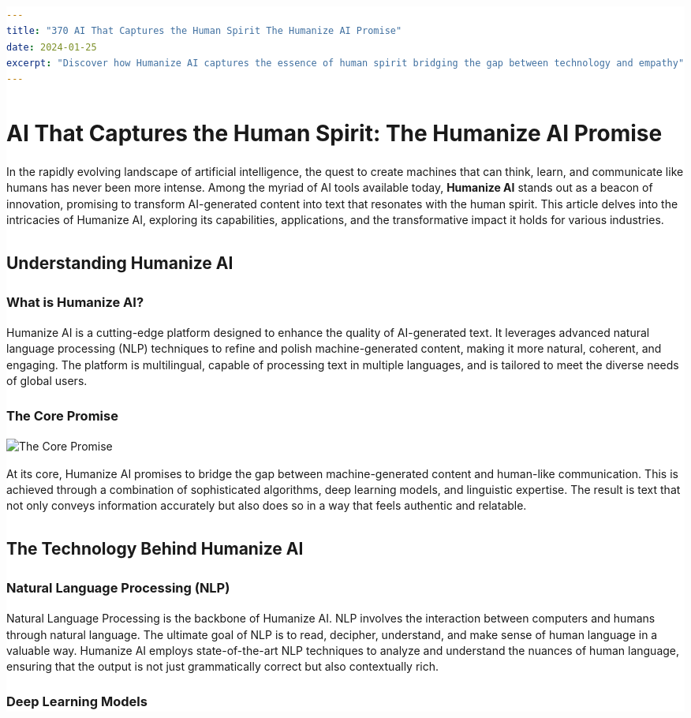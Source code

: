 ```yaml
---
title: "370 AI That Captures the Human Spirit The Humanize AI Promise"
date: 2024-01-25
excerpt: "Discover how Humanize AI captures the essence of human spirit bridging the gap between technology and empathy"
---
```


# AI That Captures the Human Spirit: The Humanize AI Promise

In the rapidly evolving landscape of artificial intelligence, the quest to create machines that can think, learn, and communicate like humans has never been more intense. Among the myriad of AI tools available today, **Humanize AI** stands out as a beacon of innovation, promising to transform AI-generated content into text that resonates with the human spirit. This article delves into the intricacies of Humanize AI, exploring its capabilities, applications, and the transformative impact it holds for various industries.

## Understanding Humanize AI

### What is Humanize AI?

Humanize AI is a cutting-edge platform designed to enhance the quality of AI-generated text. It leverages advanced natural language processing (NLP) techniques to refine and polish machine-generated content, making it more natural, coherent, and engaging. The platform is multilingual, capable of processing text in multiple languages, and is tailored to meet the diverse needs of global users.

### The Core Promise

![The Core Promise](/images/12.jpeg)


At its core, Humanize AI promises to bridge the gap between machine-generated content and human-like communication. This is achieved through a combination of sophisticated algorithms, deep learning models, and linguistic expertise. The result is text that not only conveys information accurately but also does so in a way that feels authentic and relatable.

## The Technology Behind Humanize AI

### Natural Language Processing (NLP)

Natural Language Processing is the backbone of Humanize AI. NLP involves the interaction between computers and humans through natural language. The ultimate goal of NLP is to read, decipher, understand, and make sense of human language in a valuable way. Humanize AI employs state-of-the-art NLP techniques to analyze and understand the nuances of human language, ensuring that the output is not just grammatically correct but also contextually rich.

### Deep Learning Models
